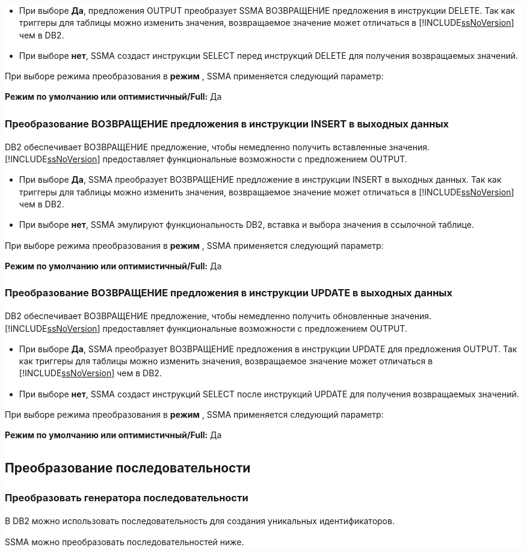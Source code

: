 -   При выборе **Да**, предложения OUTPUT преобразует SSMA ВОЗВРАЩЕНИЕ предложения в инструкции DELETE. Так как триггеры для таблицы можно изменить значения, возвращаемое значение может отличаться в [!INCLUDE[ssNoVersion](../../includes/ssnoversion_md.md)] чем в DB2.  
  
-   При выборе **нет**, SSMA создаст инструкции SELECT перед инструкций DELETE для получения возвращаемых значений.  
  
При выборе режима преобразования в **режим** , SSMA применяется следующий параметр:  
  
**Режим по умолчанию или оптимистичный/Full:** Да  
  
### <a name="convert-returning-clause-in-insert-statement-to-output"></a>Преобразование ВОЗВРАЩЕНИЕ предложения в инструкции INSERT в выходных данных  
DB2 обеспечивает ВОЗВРАЩЕНИЕ предложение, чтобы немедленно получить вставленные значения. [!INCLUDE[ssNoVersion](../../includes/ssnoversion_md.md)] предоставляет функциональные возможности с предложением OUTPUT.  
  
-   При выборе **Да**, SSMA преобразует ВОЗВРАЩЕНИЕ предложение в инструкции INSERT в выходных данных. Так как триггеры для таблицы можно изменить значения, возвращаемое значение может отличаться в [!INCLUDE[ssNoVersion](../../includes/ssnoversion_md.md)] чем в DB2.  
  
-   При выборе **нет**, SSMA эмулируют функциональность DB2, вставка и выбора значения в ссылочной таблице.  
  
При выборе режима преобразования в **режим** , SSMA применяется следующий параметр:  
  
**Режим по умолчанию или оптимистичный/Full:** Да  
  
### <a name="convert-returning-clause-in-update-statement-to-output"></a>Преобразование ВОЗВРАЩЕНИЕ предложения в инструкции UPDATE в выходных данных  
DB2 обеспечивает ВОЗВРАЩЕНИЕ предложение, чтобы немедленно получить обновленные значения. [!INCLUDE[ssNoVersion](../../includes/ssnoversion_md.md)] предоставляет функциональные возможности с предложением OUTPUT.  
  
-   При выборе **Да**, SSMA преобразует ВОЗВРАЩЕНИЕ предложения в инструкции UPDATE для предложения OUTPUT. Так как триггеры для таблицы можно изменить значения, возвращаемое значение может отличаться в [!INCLUDE[ssNoVersion](../../includes/ssnoversion_md.md)] чем в DB2.  
  
-   При выборе **нет**, SSMA создаст инструкций SELECT после инструкций UPDATE для получения возвращаемых значений.  
  
При выборе режима преобразования в **режим** , SSMA применяется следующий параметр:  
  
**Режим по умолчанию или оптимистичный/Full:** Да  
  
## <a name="sequence-conversion"></a>Преобразование последовательности  
  
### <a name="convert-sequence-generator"></a>Преобразовать генератора последовательности  
В DB2 можно использовать последовательность для создания уникальных идентификаторов.  
  
SSMA можно преобразовать последовательностей ниже.  
  